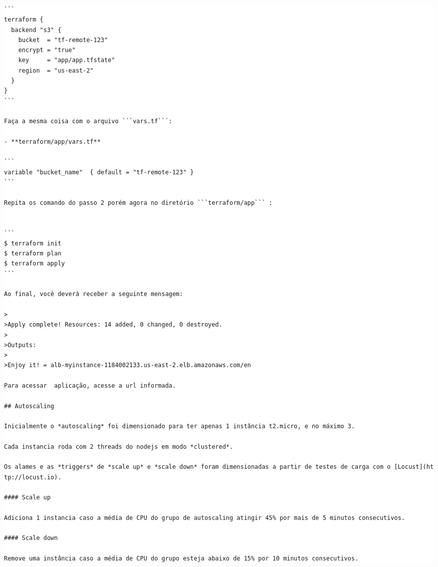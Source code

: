````
```
terraform {
  backend "s3" {
    bucket  = "tf-remote-123"
    encrypt = "true"
    key     = "app/app.tfstate"
    region  = "us-east-2"
  }
}
```

Faça a mesma coisa com o arquivo ```vars.tf```:

- **terraform/app/vars.tf**

```
variable "bucket_name"  { default = "tf-remote-123" }
```

Repita os comando do passo 2 porém agora no diretório ```terraform/app``` : 


```
$ terraform init
$ terraform plan
$ terraform apply
```

Ao final, você deverá receber a seguinte mensagem:

>
>Apply complete! Resources: 14 added, 0 changed, 0 destroyed.
>
>Outputs:
>
>Enjoy it! = alb-myinstance-1184002133.us-east-2.elb.amazonaws.com/en

Para acessar  aplicação, acesse a url informada. 

## Autoscaling

Inicialmente o *autoscaling* foi dimensionado para ter apenas 1 instância t2.micro, e no máximo 3.

Cada instancia roda com 2 threads do nodejs em modo *clustered*.

Os alames e as *triggers* de *scale up* e *scale down* foram dimensionadas a partir de testes de carga com o [Locust](http://locust.io).

#### Scale up

Adiciona 1 instancia caso a média de CPU do grupo de autoscaling atingir 45% por mais de 5 minutos consecutivos.

#### Scale down

Remove uma instância caso a média de CPU do grupo esteja abaixo de 15% por 10 minutos consecutivos. 
